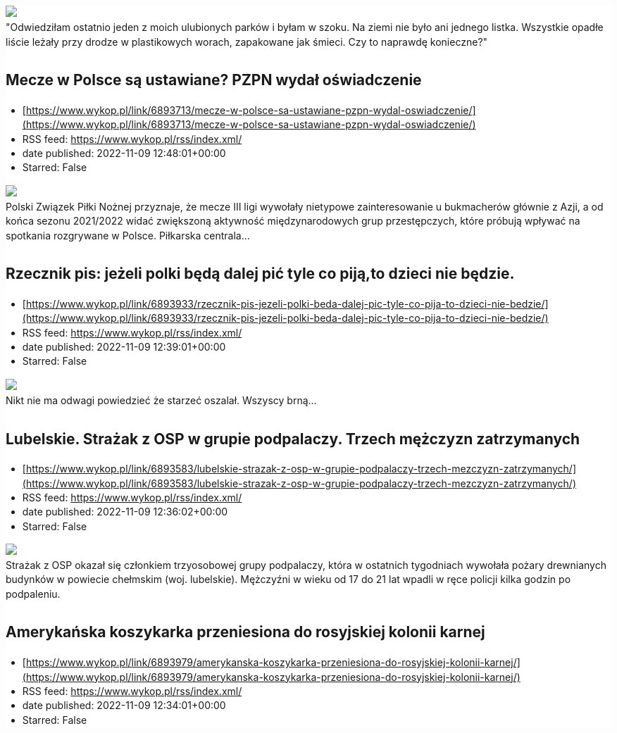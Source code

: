 <img src="https://www.wykop.pl/cdn/c3397993/link_1667989372nZe6dt4W3cOCW3xmy9950I,w104h74.jpg" /><br />
		 &quot;Odwiedziłam ostatnio jeden z moich ulubionych parków i byłam w szoku. Na ziemi nie było ani jednego listka. Wszystkie opadłe liście leżały przy drodze w plastikowych worach, zapakowane jak śmieci. Czy to naprawdę konieczne?&quot;

## Mecze w Polsce są ustawiane? PZPN wydał oświadczenie
 - [https://www.wykop.pl/link/6893713/mecze-w-polsce-sa-ustawiane-pzpn-wydal-oswiadczenie/](https://www.wykop.pl/link/6893713/mecze-w-polsce-sa-ustawiane-pzpn-wydal-oswiadczenie/)
 - RSS feed: https://www.wykop.pl/rss/index.xml/
 - date published: 2022-11-09 12:48:01+00:00
 - Starred: False

<img src="https://www.wykop.pl/cdn/c3397993/link_1667940765biY0TfVflD11jz19kykH2e,w104h74.jpg" /><br />
		 Polski Związek Piłki Nożnej przyznaje, że mecze III ligi wywołały nietypowe zainteresowanie u bukmacherów głównie z Azji, a od końca sezonu 2021/2022 widać zwiększoną aktywność międzynarodowych grup przestępczych, które próbują wpływać na spotkania rozgrywane w Polsce. Piłkarska centrala...

## Rzecznik pis: jeżeli polki będą dalej pić tyle co piją,to dzieci nie będzie.
 - [https://www.wykop.pl/link/6893933/rzecznik-pis-jezeli-polki-beda-dalej-pic-tyle-co-pija-to-dzieci-nie-bedzie/](https://www.wykop.pl/link/6893933/rzecznik-pis-jezeli-polki-beda-dalej-pic-tyle-co-pija-to-dzieci-nie-bedzie/)
 - RSS feed: https://www.wykop.pl/rss/index.xml/
 - date published: 2022-11-09 12:39:01+00:00
 - Starred: False

<img src="https://www.wykop.pl/cdn/c3397993/link_1667976606iAhqt9Mk9gZCUSGlxiEwrJ,w104h74.jpg" /><br />
		 Nikt nie ma odwagi powiedzieć że starzeć oszalał.
Wszyscy brną...

## Lubelskie. Strażak z OSP w grupie podpalaczy. Trzech mężczyzn zatrzymanych
 - [https://www.wykop.pl/link/6893583/lubelskie-strazak-z-osp-w-grupie-podpalaczy-trzech-mezczyzn-zatrzymanych/](https://www.wykop.pl/link/6893583/lubelskie-strazak-z-osp-w-grupie-podpalaczy-trzech-mezczyzn-zatrzymanych/)
 - RSS feed: https://www.wykop.pl/rss/index.xml/
 - date published: 2022-11-09 12:36:02+00:00
 - Starred: False

<img src="https://www.wykop.pl/cdn/c3397993/link_1667950777eZMEf0kount6jMCLoPIFnH,w104h74.jpg" /><br />
		 Strażak z OSP okazał się członkiem trzyosobowej grupy podpalaczy, która w ostatnich tygodniach wywołała pożary drewnianych budynków w powiecie chełmskim (woj. lubelskie). Mężczyźni w wieku od 17 do 21 lat wpadli w ręce policji kilka godzin po podpaleniu.

## Amerykańska koszykarka przeniesiona do rosyjskiej kolonii karnej
 - [https://www.wykop.pl/link/6893979/amerykanska-koszykarka-przeniesiona-do-rosyjskiej-kolonii-karnej/](https://www.wykop.pl/link/6893979/amerykanska-koszykarka-przeniesiona-do-rosyjskiej-kolonii-karnej/)
 - RSS feed: https://www.wykop.pl/rss/index.xml/
 - date published: 2022-11-09 12:34:01+00:00
 - Starred: False
